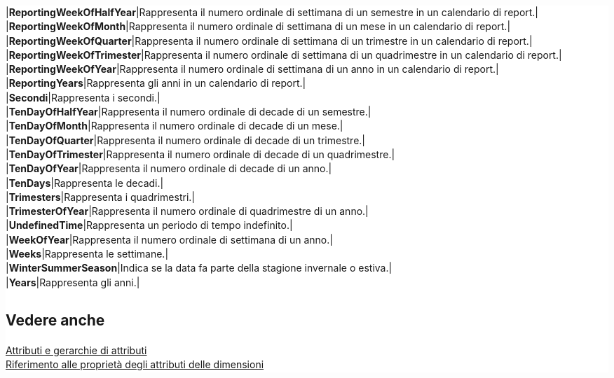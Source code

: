 |**ReportingWeekOfHalfYear**|Rappresenta il numero ordinale di settimana di un semestre in un calendario di report.|  
|**ReportingWeekOfMonth**|Rappresenta il numero ordinale di settimana di un mese in un calendario di report.|  
|**ReportingWeekOfQuarter**|Rappresenta il numero ordinale di settimana di un trimestre in un calendario di report.|  
|**ReportingWeekOfTrimester**|Rappresenta il numero ordinale di settimana di un quadrimestre in un calendario di report.|  
|**ReportingWeekOfYear**|Rappresenta il numero ordinale di settimana di un anno in un calendario di report.|  
|**ReportingYears**|Rappresenta gli anni in un calendario di report.|  
|**Secondi**|Rappresenta i secondi.|  
|**TenDayOfHalfYear**|Rappresenta il numero ordinale di decade di un semestre.|  
|**TenDayOfMonth**|Rappresenta il numero ordinale di decade di un mese.|  
|**TenDayOfQuarter**|Rappresenta il numero ordinale di decade di un trimestre.|  
|**TenDayOfTrimester**|Rappresenta il numero ordinale di decade di un quadrimestre.|  
|**TenDayOfYear**|Rappresenta il numero ordinale di decade di un anno.|  
|**TenDays**|Rappresenta le decadi.|  
|**Trimesters**|Rappresenta i quadrimestri.|  
|**TrimesterOfYear**|Rappresenta il numero ordinale di quadrimestre di un anno.|  
|**UndefinedTime**|Rappresenta un periodo di tempo indefinito.|  
|**WeekOfYear**|Rappresenta il numero ordinale di settimana di un anno.|  
|**Weeks**|Rappresenta le settimane.|  
|**WinterSummerSeason**|Indica se la data fa parte della stagione invernale o estiva.|  
|**Years**|Rappresenta gli anni.|  
  
## <a name="see-also"></a>Vedere anche  
 [Attributi e gerarchie di attributi](../../analysis-services/multidimensional-models-olap-logical-dimension-objects/attributes-and-attribute-hierarchies.md)   
 [Riferimento alle proprietà degli attributi delle dimensioni](../../analysis-services/multidimensional-models/dimension-attribute-properties-reference.md)  
  
  
